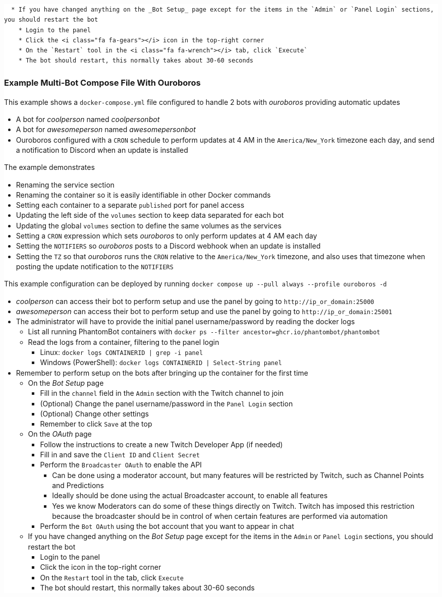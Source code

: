       * If you have changed anything on the _Bot Setup_ page except for the items in the `Admin` or `Panel Login` sections, you should restart the bot
        * Login to the panel
        * Click the <i class="fa fa-gears"></i> icon in the top-right corner
        * On the `Restart` tool in the <i class="fa fa-wrench"></i> tab, click `Execute`
        * The bot should restart, this normally takes about 30-60 seconds

### Example Multi-Bot Compose File With Ouroboros

This example shows a `docker-compose.yml` file configured to handle 2 bots with _ouroboros_ providing automatic updates

* A bot for _coolperson_ named _coolpersonbot_
* A bot for _awesomeperson_ named _awesomepersonbot_
* Ouroboros configured with a `CRON` schedule to perform updates at 4 AM in the `America/New_York` timezone each day, and send a notification to Discord when an update is installed

The example demonstrates
* Renaming the service section
* Renaming the container so it is easily identifiable in other Docker commands
* Setting each container to a separate `published` port for panel access
* Updating the left side of the `volumes` section to keep data separated for each bot
* Updating the global `volumes` section to define the same volumes as the services
* Setting a `CRON` expression which sets _ouroboros_ to only perform updates at 4 AM each day
* Setting the `NOTIFIERS` so _ouroboros_ posts to a Discord webhook when an update is installed
* Setting the `TZ` so that _ouroboros_ runs the `CRON` relative to the `America/New_York` timezone, and also uses that timezone when posting the update notification to the `NOTIFIERS`

This example configuration can be deployed by running `docker compose up --pull always --profile ouroboros -d`
* _coolperson_ can access their bot to perform setup and use the panel by going to `http://ip_or_domain:25000`
* _awesomeperson_ can access their bot to perform setup and use the panel by going to `http://ip_or_domain:25001`
* The administrator will have to provide the initial panel username/password by reading the docker logs
  * List all running PhantomBot containers with `docker ps --filter ancestor=ghcr.io/phantombot/phantombot`
  * Read the logs from a container, filtering to the panel login
    * Linux: `docker logs CONTAINERID | grep -i panel`
    * Windows (PowerShell): `docker logs CONTAINERID | Select-String panel`
* Remember to perform setup on the bots after bringing up the container for the first time
  * On the _Bot Setup_ page
    * Fill in the `channel` field in the `Admin` section with the Twitch channel to join
    * (Optional) Change the panel username/password in the `Panel Login` section
    * (Optional) Change other settings
    * Remember to click `Save` at the top
  * On the _OAuth_ page
    * Follow the instructions to create a new Twitch Developer App (if needed)
    * Fill in and save the `Client ID` and `Client Secret`
    * Perform the `Broadcaster OAuth` to enable the API
      * Can be done using a moderator account, but many features will be restricted by Twitch, such as Channel Points and Predictions
      * Ideally should be done using the actual Broadcaster account, to enable all features
      * Yes we know Moderators can do some of these things directly on Twitch. Twitch has imposed this restriction because the broadcaster should be in control of when certain features are performed via automation
    * Perform the `Bot OAuth` using the bot account that you want to appear in chat
  * If you have changed anything on the _Bot Setup_ page except for the items in the `Admin` or `Panel Login` sections, you should restart the bot
    * Login to the panel
    * Click the <i class="fa fa-gears"></i> icon in the top-right corner
    * On the `Restart` tool in the <i class="fa fa-wrench"></i> tab, click `Execute`
    * The bot should restart, this normally takes about 30-60 seconds
